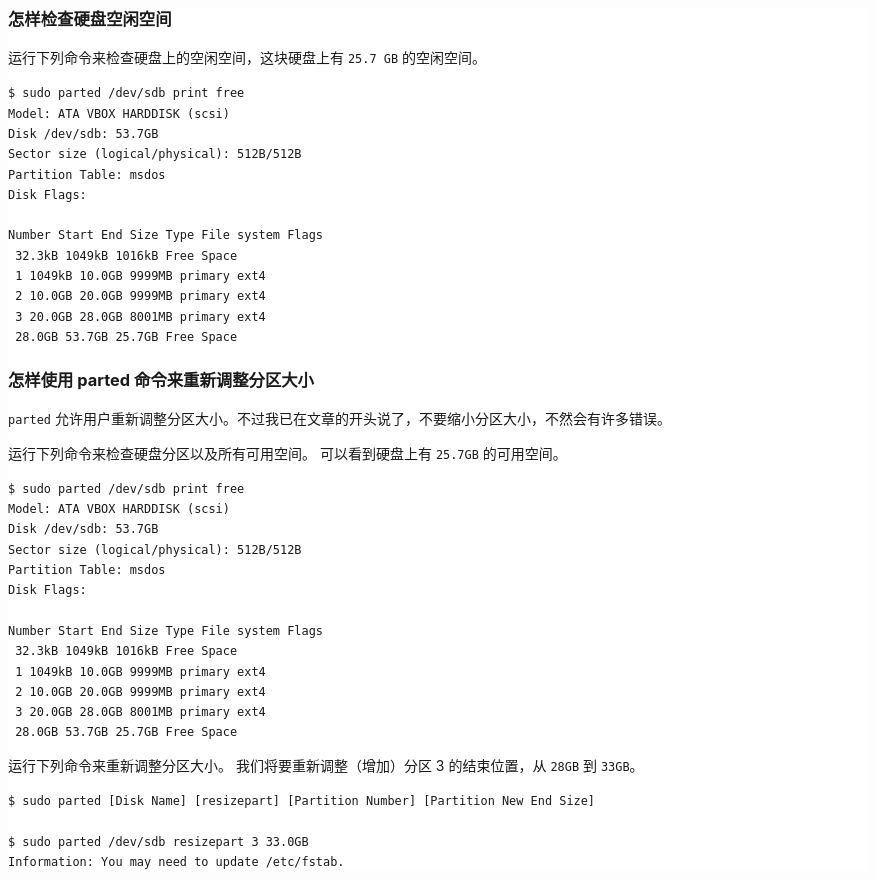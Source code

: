 ### 怎样检查硬盘空闲空间


运行下列命令来检查硬盘上的空闲空间，这块硬盘上有 `25.7 GB` 的空闲空间。



```
$ sudo parted /dev/sdb print free
Model: ATA VBOX HARDDISK (scsi)
Disk /dev/sdb: 53.7GB
Sector size (logical/physical): 512B/512B
Partition Table: msdos
Disk Flags:

Number Start End Size Type File system Flags
 32.3kB 1049kB 1016kB Free Space
 1 1049kB 10.0GB 9999MB primary ext4
 2 10.0GB 20.0GB 9999MB primary ext4
 3 20.0GB 28.0GB 8001MB primary ext4
 28.0GB 53.7GB 25.7GB Free Space

```

### 怎样使用 parted 命令来重新调整分区大小


`parted` 允许用户重新调整分区大小。不过我已在文章的开头说了，不要缩小分区大小，不然会有许多错误。


运行下列命令来检查硬盘分区以及所有可用空间。 可以看到硬盘上有 `25.7GB` 的可用空间。



```
$ sudo parted /dev/sdb print free
Model: ATA VBOX HARDDISK (scsi)
Disk /dev/sdb: 53.7GB
Sector size (logical/physical): 512B/512B
Partition Table: msdos
Disk Flags:

Number Start End Size Type File system Flags
 32.3kB 1049kB 1016kB Free Space
 1 1049kB 10.0GB 9999MB primary ext4
 2 10.0GB 20.0GB 9999MB primary ext4
 3 20.0GB 28.0GB 8001MB primary ext4
 28.0GB 53.7GB 25.7GB Free Space

```

运行下列命令来重新调整分区大小。 我们将要重新调整（增加）分区 3 的结束位置，从 `28GB` 到 `33GB`。



```
$ sudo parted [Disk Name] [resizepart] [Partition Number] [Partition New End Size]

$ sudo parted /dev/sdb resizepart 3 33.0GB
Information: You may need to update /etc/fstab.

```
